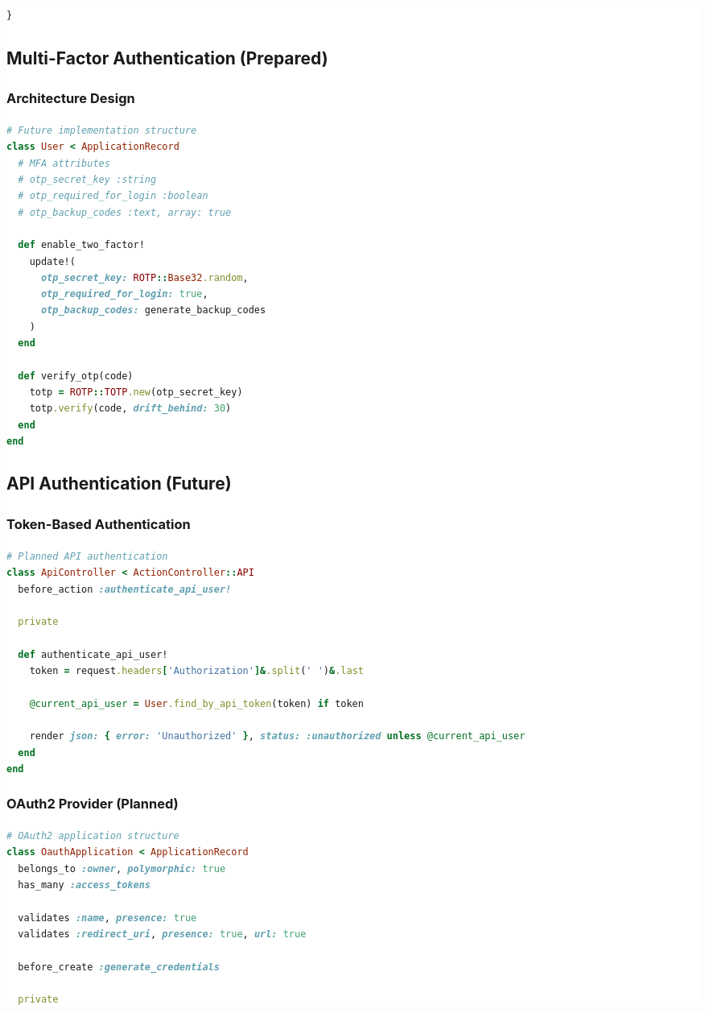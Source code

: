 ```javascript
}
```

## Multi-Factor Authentication (Prepared)

### Architecture Design
```ruby
# Future implementation structure
class User < ApplicationRecord
  # MFA attributes
  # otp_secret_key :string
  # otp_required_for_login :boolean
  # otp_backup_codes :text, array: true
  
  def enable_two_factor!
    update!(
      otp_secret_key: ROTP::Base32.random,
      otp_required_for_login: true,
      otp_backup_codes: generate_backup_codes
    )
  end
  
  def verify_otp(code)
    totp = ROTP::TOTP.new(otp_secret_key)
    totp.verify(code, drift_behind: 30)
  end
end
```

## API Authentication (Future)

### Token-Based Authentication
```ruby
# Planned API authentication
class ApiController < ActionController::API
  before_action :authenticate_api_user!
  
  private
  
  def authenticate_api_user!
    token = request.headers['Authorization']&.split(' ')&.last
    
    @current_api_user = User.find_by_api_token(token) if token
    
    render json: { error: 'Unauthorized' }, status: :unauthorized unless @current_api_user
  end
end
```

### OAuth2 Provider (Planned)
```ruby
# OAuth2 application structure
class OauthApplication < ApplicationRecord
  belongs_to :owner, polymorphic: true
  has_many :access_tokens
  
  validates :name, presence: true
  validates :redirect_uri, presence: true, url: true
  
  before_create :generate_credentials
  
  private
```